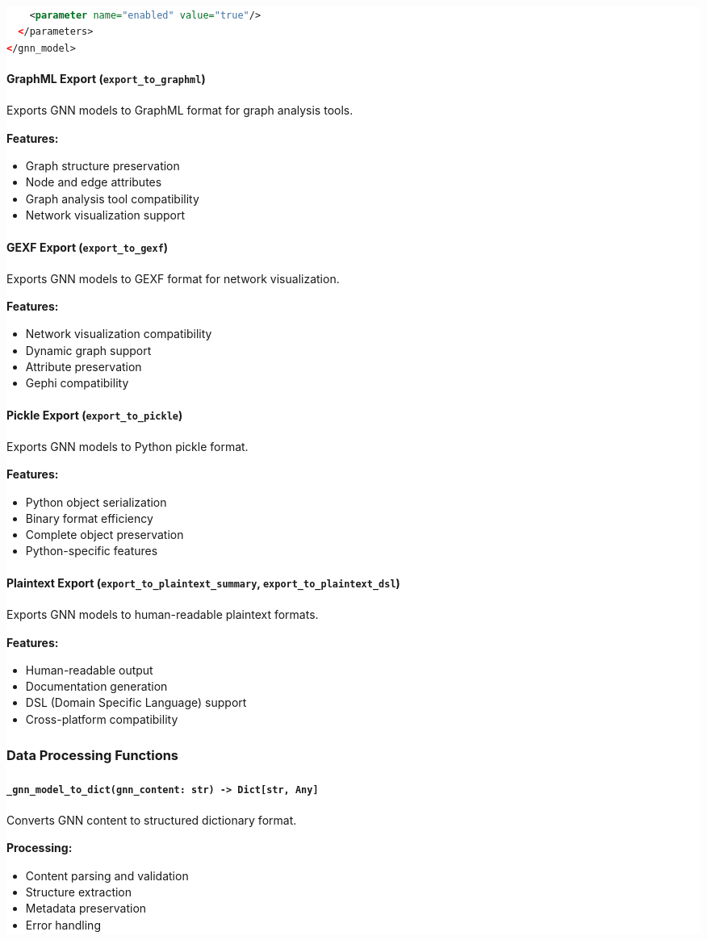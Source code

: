 ```xml
    <parameter name="enabled" value="true"/>
  </parameters>
</gnn_model>
```

#### GraphML Export (`export_to_graphml`)
Exports GNN models to GraphML format for graph analysis tools.

**Features:**
- Graph structure preservation
- Node and edge attributes
- Graph analysis tool compatibility
- Network visualization support

#### GEXF Export (`export_to_gexf`)
Exports GNN models to GEXF format for network visualization.

**Features:**
- Network visualization compatibility
- Dynamic graph support
- Attribute preservation
- Gephi compatibility

#### Pickle Export (`export_to_pickle`)
Exports GNN models to Python pickle format.

**Features:**
- Python object serialization
- Binary format efficiency
- Complete object preservation
- Python-specific features

#### Plaintext Export (`export_to_plaintext_summary`, `export_to_plaintext_dsl`)
Exports GNN models to human-readable plaintext formats.

**Features:**
- Human-readable output
- Documentation generation
- DSL (Domain Specific Language) support
- Cross-platform compatibility

### Data Processing Functions

#### `_gnn_model_to_dict(gnn_content: str) -> Dict[str, Any]`
Converts GNN content to structured dictionary format.

**Processing:**
- Content parsing and validation
- Structure extraction
- Metadata preservation
- Error handling

